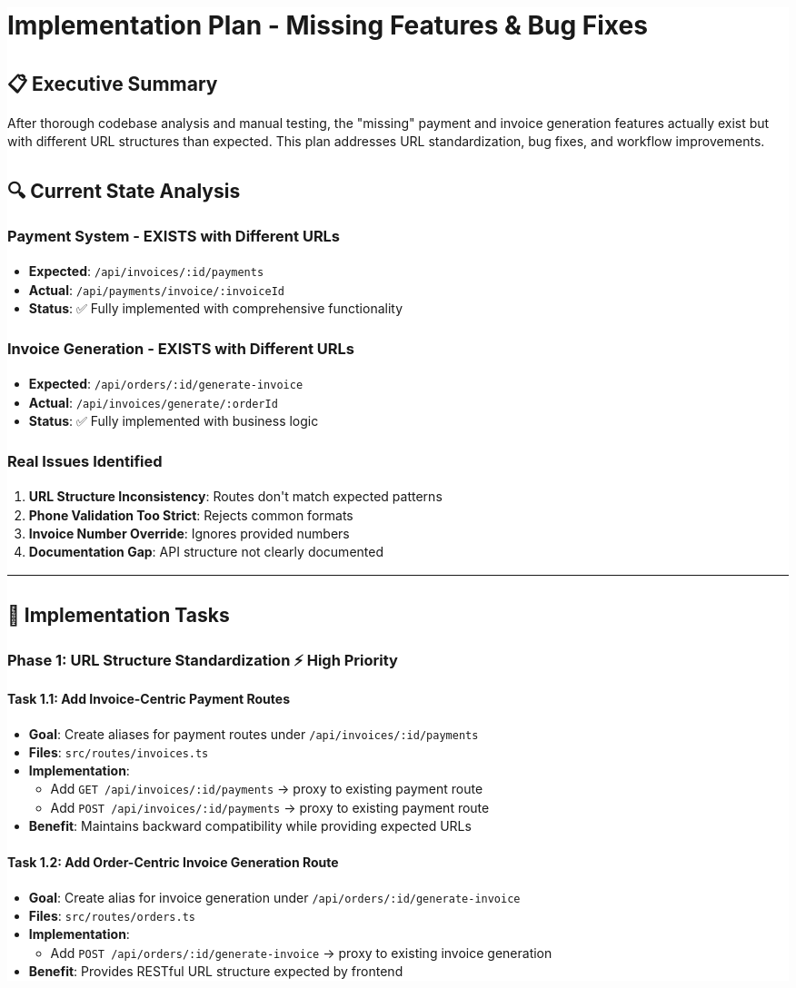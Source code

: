 # Implementation Plan - Missing Features & Bug Fixes

## 📋 **Executive Summary**

After thorough codebase analysis and manual testing, the "missing" payment and invoice generation features actually exist but with different URL structures than expected. This plan addresses URL standardization, bug fixes, and workflow improvements.

## 🔍 **Current State Analysis**

### **Payment System - EXISTS with Different URLs**
- **Expected**: `/api/invoices/:id/payments`
- **Actual**: `/api/payments/invoice/:invoiceId`
- **Status**: ✅ Fully implemented with comprehensive functionality

### **Invoice Generation - EXISTS with Different URLs**  
- **Expected**: `/api/orders/:id/generate-invoice`
- **Actual**: `/api/invoices/generate/:orderId`
- **Status**: ✅ Fully implemented with business logic

### **Real Issues Identified**
1. **URL Structure Inconsistency**: Routes don't match expected patterns
2. **Phone Validation Too Strict**: Rejects common formats
3. **Invoice Number Override**: Ignores provided numbers
4. **Documentation Gap**: API structure not clearly documented

---

## 🎯 **Implementation Tasks**

### **Phase 1: URL Structure Standardization** ⚡ High Priority

#### **Task 1.1: Add Invoice-Centric Payment Routes**
- **Goal**: Create aliases for payment routes under `/api/invoices/:id/payments`
- **Files**: `src/routes/invoices.ts`
- **Implementation**: 
  - Add `GET /api/invoices/:id/payments` → proxy to existing payment route
  - Add `POST /api/invoices/:id/payments` → proxy to existing payment route
- **Benefit**: Maintains backward compatibility while providing expected URLs

#### **Task 1.2: Add Order-Centric Invoice Generation Route**
- **Goal**: Create alias for invoice generation under `/api/orders/:id/generate-invoice`
- **Files**: `src/routes/orders.ts`
- **Implementation**:
  - Add `POST /api/orders/:id/generate-invoice` → proxy to existing invoice generation
- **Benefit**: Provides RESTful URL structure expected by frontend
